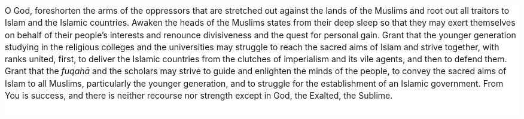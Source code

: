  O God, foreshorten the arms of the oppressors that are stretched out
against the lands of the Muslims and root out all traitors to Islam and
the Islamic countries. Awaken the heads of the Muslims states from their
deep sleep so that they may exert themselves on behalf of their people’s
interests and renounce divisiveness and the quest for personal gain.
Grant that the younger generation studying in the religious colleges and
the universities may struggle to reach the sacred aims of Islam and
strive together, with ranks united, first, to deliver the Islamic
countries from the clutches of imperialism and its vile agents, and then
to defend them. Grant that the *fuqahā* and the scholars may strive to
guide and enlighten the minds of the people, to convey the sacred aims
of Islam to all Muslims, particularly the younger generation, and to
struggle for the establishment of an Islamic government. From You is
success, and there is neither recourse nor strength except in God, the
Exalted, the Sublime.                                         
  

[^1]: On June 23, 1908, Muhammad ‘Ali Shāh carried out with Russian aid
a military coup against the first Iranian Majlis. He was overthrown and
constitutional rule restored on July 16, 1909, as a result of popular
resistance, largely directed by the most important religious scholars of
the day in Najaf. See Browne, The Persian Revolution of 1905-1909, chs.
7-10.

[^2]: Soon after the Six-Day War, it was reported that copies of the
Qur’an were circulating in the territories seized by the Zionists, as
well as in African countries, from which all verses critical of the Jews
had been excised.

[^3]: Najaf is the main center of learning in the Shī‘i world. The
lament here that “we do not even have Najaf” refers to the restrictions
and pressure placed on the Shī‘ah scholars of Najaf by the Ba‘athist
regime of Baghdad. The Ba‘athist persecution of Najaf reached a
highpoint in May 1969—ten months before these lectures were given—when a
number of ‘ulamā were arrested and tortured and religious endowments
were confiscated. See anon., Hayāt-e-Kareem, in Eng. (Karachi, 1973),
pp. 73-84. After the victory of the Islamic Revolution in Iran, the
crime of the regime in Baghdad was epitomized by torturing and
cold-bloodedly murdering Āyatullāh al-‘Uzma Sayyid Muhammad al-Bāqir
as-Sadr and his sister Bint al-Hudā in April 1980. (Pub.)    

[^4]: Insofar as the “enjoining of the good” is the particular duty of
the religious scholars, it would be shaming for them to need a reminder
from students.

[^5]: Throughout his exile in Najaf, Imām Khomeini gave special
attention to the Islamic associations of Iranian students in Europe and
the United States, sending them guidance and encouragement. For an
example of his messages to the Iranian Muslim students in North America,
see Islam and Revolution, pp. 209-211.

[^6]: ‘Āqil ibn Abi Tālib: brother of Imām ‘Ali. After Imām ‘Ali assumed
the caliphate, ‘Aqil is related to have asked him to withdraw 40,000
dirhams from the public treasury to enable him to settle a debt. When
his request was denied, ‘Aqil abandoned his brother and joined the camp
of Mu‘āwiyah in Damascus.

[^7]: Bani Hāshim: the Meccan clan to which the Prophet and his
descendants belonged. See Subhāni, chap. 4, “Ancestors of the Prophet,”
http://www.al-islam.org/message/5.htm. (Pub.)

[^8]: An allusion to the activities of Ashraf, the Shāh’s twin sister,
who was reported in 1960 to have been detained by the Swiss police after
large quantities of heroin were found in her possession. See Bahman
Nīrūmand, Persien, Modell eines Entwicklungslandes (Hamburg, 1967), pp.
133-134.


[^9]: Wa lā ’adh-Dhāllīn: “not those who go astray,” a phrase occurring
[^10]: ‘Āshūrā: the tenth day of Muharram; the day on which Imām Husayn
[^11]: Rauzakwāns: those who specialize in reciting narrations, often
[^12]: Mujāhid: those who engage in jihād, who struggle for the
[^13]: “Citadels of Islam”: see the tradition cited on p. 58.
[^14]: Khwāja Nāsir ad-Dīn Tūsi: one of the most outstanding of all
[^15]: ‘Allāmah Hilli: more fully, ‘Allāmah ibn al-Mutahhar al-Hilli,
[^16]: Yazid: second Umayyad caliph and adversary of Imām Husayn. He
[^17]: Abū Tālib: father of Imām ‘Ali. According to Shī‘i belief, he
[^18]: Ākhūnd: see n. 5 above.
[^19]: Hārūn ar-Rashīd: Abbasid caliph who reigned from 180/186-193/809
[^20]: “That man” was Hasan Pakravan, head of SAVAK between 1961 and
[^21]: Āqā-yi Qummi: that is, Āyatullāh Hasan Tabātabā’i Qummi,
[^22]: For the text of this speech, given at the Masjid-i A‘zam in Qum
[^23]: The reference may be to a passage in Mahmūd Mahmūd, Tārīkh-i
[^24]: Shaykh Murtadā: that is, Shaykh Murtadā Ansāri, first mujtahid to
[^25]: See p.52.
[^26]: Burūjirdi: that is, Āyatullāh Husayn Burūjirdi, concerning whom,
[^27]: Hujjat: that is, Āyatullāh Muhammad Hujjat, a teacher for many
[^28]: Sadr: that is, Āyatullāh Sadr ad-Dīn, 1299/1882-1373/1953,
[^29]: Khwansāri: that is, Āyatullāh Muhammad Taqi Khwansāri, a
[^30]: Possibly a reference to the Christological disputes of Byzantium.
[^31]: Abū Hurayrah: a companion of the Prophet (d. 59/679) who embraced
[^32]: A celebrated saying of Imām Ja‘far as-Sādiq.
[^33]: ‘Ali ibn Yaqtīn: an early Shī‘ah traditionist, 124/742-182/798.
[^34]: See n. 173 above.
[^35]: Although a pattern of alliance between Sunni fuqahā and rulers
[^36]: See n. 88 above.
[^37]: Ma’mūn: Abbasid caliph from 198/813 to 218/833, and persecutor of
[^38]: Marv: a city in Transoxiana.
[^39]: Ma’mūn and his father Hārūn were Shī‘ah in the sense that they
[^40]: Fadak: see n. 134 above.
[^41]: Wasā’il ash-Shī‘ah: see n. 105.
[^42]: Mustadrak: see n. 159 above.